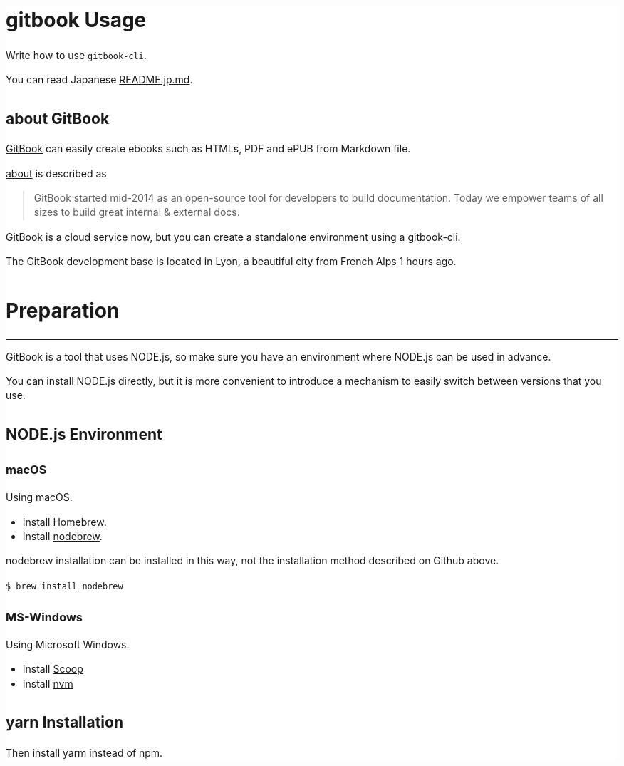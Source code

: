 # gitbook Usage
Write how to use `gitbook-cli`.

You can read Japanese [README.jp.md](README.jp.md).

## about GitBook
[GitBook](https://www.gitbook.com)  can easily create ebooks such as HTMLs, PDF and ePUB from Markdown file. 

[about](https://www.gitbook.com/about) is described as   
> GitBook started mid-2014 as an open-source tool for developers to build documentation. 
> Today we empower teams of all sizes to build great internal & external docs.


GitBook is a cloud service now,
but you can create a standalone environment using a [gitbook-cli](https://github.com/GitbookIO/gitbook-cli).

The GitBook development base is located in Lyon, a beautiful city from French Alps 1 hours ago. 

# Preparation
----
GitBook is a tool that uses NODE.js, so make sure you have an environment where NODE.js can be used in advance. 

You can install NODE.js directly, but it is more convenient to introduce a mechanism to easily switch between versions that you use. 

## NODE.js Environment

### macOS
Using macOS. 

- Install [Homebrew](https://brew.sh/index). 
- Install [nodebrew](https://github.com/hokaccha/nodebrew). 

nodebrew installation can be installed in this way, not the installation method described on Github above. 

```shell
$ brew install nodebrew
```
### MS-Windows
Using Microsoft Windows. 

- Install [Scoop](https://scoop.sh/) 
- Install [nvm](https://github.com/creationix/nvm)

## yarn Installation
Then install yarm instead of npm. 
